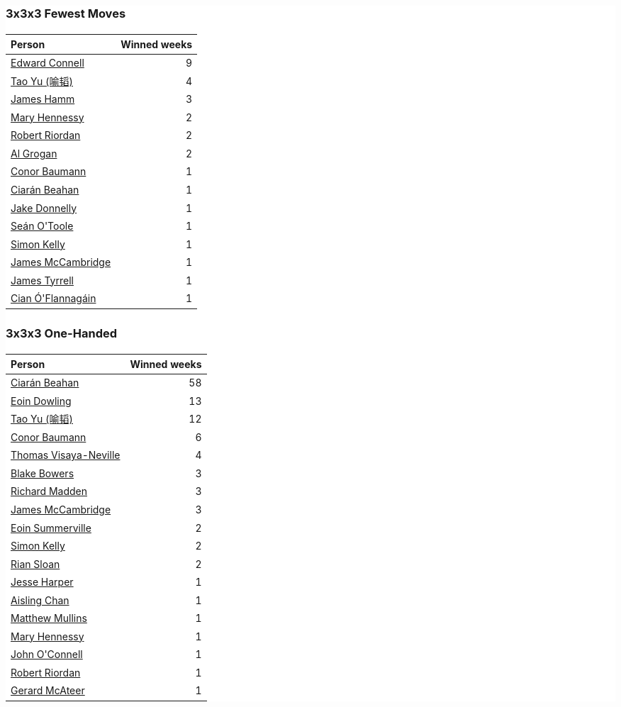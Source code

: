 ### 3x3x3 Fewest Moves

| Person | Winned weeks |
| :--- | ---: |
| [Edward Connell](https://www.worldcubeassociation.org/persons/2018CONN04) | 9 |
| [Tao Yu (喻韬)](https://www.worldcubeassociation.org/persons/2012YUTA01) | 4 |
| [James Hamm](https://www.worldcubeassociation.org/persons/2012HAMM01) | 3 |
| [Mary Hennessy](https://www.worldcubeassociation.org/persons/2015HENN02) | 2 |
| [Robert Riordan](https://www.worldcubeassociation.org/persons/2016RIOR01) | 2 |
| [Al Grogan](https://www.worldcubeassociation.org/persons/2018GROG01) | 2 |
| [Conor Baumann](https://www.worldcubeassociation.org/persons/2009BAUM01) | 1 |
| [Ciarán Beahan](https://www.worldcubeassociation.org/persons/2012BEAH01) | 1 |
| [Jake Donnelly](https://www.worldcubeassociation.org/persons/2015DONN01) | 1 |
| [Seán O'Toole](https://www.worldcubeassociation.org/persons/2017OTOO03) | 1 |
| [Simon Kelly](https://www.worldcubeassociation.org/persons/2017KELL08) | 1 |
| [James McCambridge](https://www.worldcubeassociation.org/persons/2019MCCA09) | 1 |
| [James Tyrrell](https://www.worldcubeassociation.org/persons/2019TYRR01) | 1 |
| [Cian Ó'Flannagáin](https://www.worldcubeassociation.org/persons/2021OFLA01) | 1 |

### 3x3x3 One-Handed

| Person | Winned weeks |
| :--- | ---: |
| [Ciarán Beahan](https://www.worldcubeassociation.org/persons/2012BEAH01) | 58 |
| [Eoin Dowling](https://www.worldcubeassociation.org/persons/2017DOWL01) | 13 |
| [Tao Yu (喻韬)](https://www.worldcubeassociation.org/persons/2012YUTA01) | 12 |
| [Conor Baumann](https://www.worldcubeassociation.org/persons/2009BAUM01) | 6 |
| [Thomas Visaya-Neville](https://www.worldcubeassociation.org/persons/2014VISA01) | 4 |
| [Blake Bowers](https://www.worldcubeassociation.org/persons/2010BOWE01) | 3 |
| [Richard Madden](https://www.worldcubeassociation.org/persons/2017MADD04) | 3 |
| [James McCambridge](https://www.worldcubeassociation.org/persons/2019MCCA09) | 3 |
| [Eoin Summerville](https://www.worldcubeassociation.org/persons/2016SUMM02) | 2 |
| [Simon Kelly](https://www.worldcubeassociation.org/persons/2017KELL08) | 2 |
| [Rian Sloan](https://www.worldcubeassociation.org/persons/2017SLOA04) | 2 |
| [Jesse Harper](https://www.worldcubeassociation.org/persons/2007HARP01) | 1 |
| [Aisling Chan](https://www.worldcubeassociation.org/persons/2014CHAN05) | 1 |
| [Matthew Mullins](https://www.worldcubeassociation.org/persons/2014MULL02) | 1 |
| [Mary Hennessy](https://www.worldcubeassociation.org/persons/2015HENN02) | 1 |
| [John O'Connell](https://www.worldcubeassociation.org/persons/2015OCON03) | 1 |
| [Robert Riordan](https://www.worldcubeassociation.org/persons/2016RIOR01) | 1 |
| [Gerard McAteer](https://www.worldcubeassociation.org/persons/2016MCAT01) | 1 |